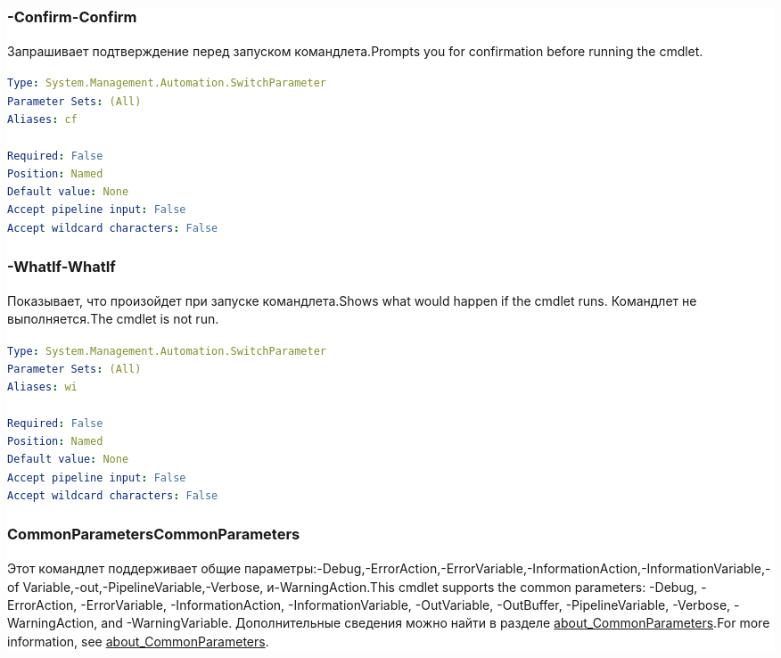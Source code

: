 ### <span data-ttu-id="3e3bd-130">-Confirm</span><span class="sxs-lookup"><span data-stu-id="3e3bd-130">-Confirm</span></span>
<span data-ttu-id="3e3bd-131">Запрашивает подтверждение перед запуском командлета.</span><span class="sxs-lookup"><span data-stu-id="3e3bd-131">Prompts you for confirmation before running the cmdlet.</span></span>

```yaml
Type: System.Management.Automation.SwitchParameter
Parameter Sets: (All)
Aliases: cf

Required: False
Position: Named
Default value: None
Accept pipeline input: False
Accept wildcard characters: False
```

### <span data-ttu-id="3e3bd-132">-WhatIf</span><span class="sxs-lookup"><span data-stu-id="3e3bd-132">-WhatIf</span></span>
<span data-ttu-id="3e3bd-133">Показывает, что произойдет при запуске командлета.</span><span class="sxs-lookup"><span data-stu-id="3e3bd-133">Shows what would happen if the cmdlet runs.</span></span> <span data-ttu-id="3e3bd-134">Командлет не выполняется.</span><span class="sxs-lookup"><span data-stu-id="3e3bd-134">The cmdlet is not run.</span></span>

```yaml
Type: System.Management.Automation.SwitchParameter
Parameter Sets: (All)
Aliases: wi

Required: False
Position: Named
Default value: None
Accept pipeline input: False
Accept wildcard characters: False
```

### <span data-ttu-id="3e3bd-135">CommonParameters</span><span class="sxs-lookup"><span data-stu-id="3e3bd-135">CommonParameters</span></span>
<span data-ttu-id="3e3bd-136">Этот командлет поддерживает общие параметры:-Debug,-ErrorAction,-ErrorVariable,-InformationAction,-InformationVariable,-of Variable,-out,-PipelineVariable,-Verbose, и-WarningAction.</span><span class="sxs-lookup"><span data-stu-id="3e3bd-136">This cmdlet supports the common parameters: -Debug, -ErrorAction, -ErrorVariable, -InformationAction, -InformationVariable, -OutVariable, -OutBuffer, -PipelineVariable, -Verbose, -WarningAction, and -WarningVariable.</span></span> <span data-ttu-id="3e3bd-137">Дополнительные сведения можно найти в разделе [about_CommonParameters](http://go.microsoft.com/fwlink/?LinkID=113216).</span><span class="sxs-lookup"><span data-stu-id="3e3bd-137">For more information, see [about_CommonParameters](http://go.microsoft.com/fwlink/?LinkID=113216).</span></span>
